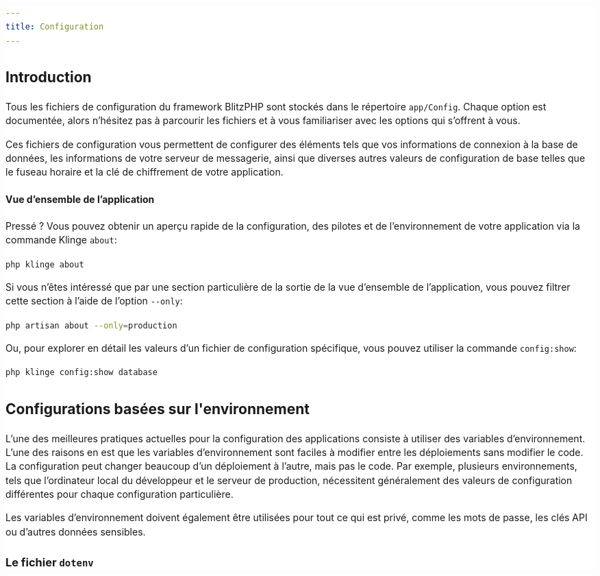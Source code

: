 ```yaml
---
title: Configuration
---
```


<a name="intoduction"></a>
## Introduction

Tous les fichiers de configuration du framework BlitzPHP sont stockés dans le répertoire `app/Config`. Chaque option est documentée, alors n’hésitez pas à parcourir les fichiers et à vous familiariser avec les options qui s’offrent à vous.

Ces fichiers de configuration vous permettent de configurer des éléments tels que vos informations de connexion à la base de données, les informations de votre serveur de messagerie, ainsi que diverses autres valeurs de configuration de base telles que le fuseau horaire et la clé de chiffrement de votre application.

<a name="vue-d-ensemble-de-l-application"></a>
#### Vue d’ensemble de l’application

Pressé ? Vous pouvez obtenir un aperçu rapide de la configuration, des pilotes et de l’environnement de votre application via la commande Klinge `about`:

```bash
php klinge about
```

Si vous n’êtes intéressé que par une section particulière de la sortie de la vue d’ensemble de l’application, vous pouvez filtrer cette section à l’aide de l’option `--only`:

```bash
php artisan about --only=production
```

Ou, pour explorer en détail les valeurs d’un fichier de configuration spécifique, vous pouvez utiliser la commande `config:show`:

```bash
php klinge config:show database
```

<a name="configuration-d-environnement"></a>
## Configurations basées sur l'environnement

L’une des meilleures pratiques actuelles pour la configuration des applications consiste à utiliser des variables d’environnement. L’une des raisons en est que les variables d’environnement sont faciles à modifier entre les déploiements sans modifier le code. La configuration peut changer beaucoup d’un déploiement à l’autre, mais pas le code. Par exemple, plusieurs environnements, tels que l’ordinateur local du développeur et le serveur de production, nécessitent généralement des valeurs de configuration différentes pour chaque configuration particulière.

Les variables d’environnement doivent également être utilisées pour tout ce qui est privé, comme les mots de passe, les clés API ou d’autres données sensibles.

<a name="le-fichier-dotenv"></a>
### Le fichier `dotenv`
